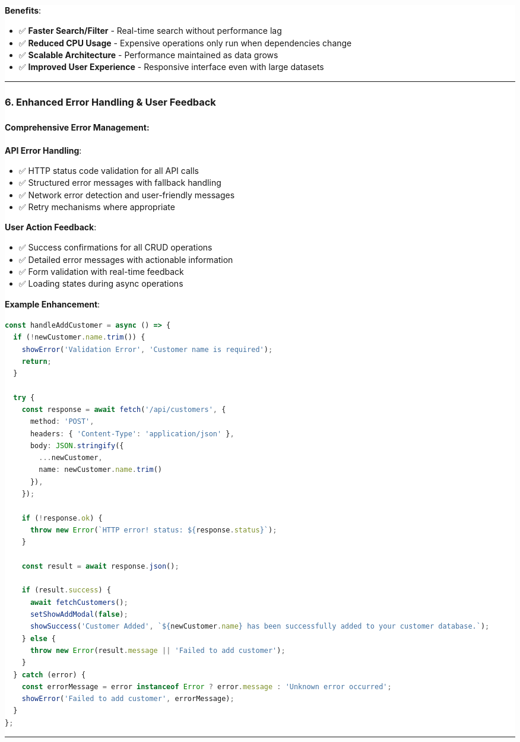 **Benefits**:
- ✅ **Faster Search/Filter** - Real-time search without performance lag
- ✅ **Reduced CPU Usage** - Expensive operations only run when dependencies change
- ✅ **Scalable Architecture** - Performance maintained as data grows
- ✅ **Improved User Experience** - Responsive interface even with large datasets

---

### 6. **Enhanced Error Handling & User Feedback**

#### **Comprehensive Error Management**:

**API Error Handling**:
- ✅ HTTP status code validation for all API calls
- ✅ Structured error messages with fallback handling
- ✅ Network error detection and user-friendly messages
- ✅ Retry mechanisms where appropriate

**User Action Feedback**:
- ✅ Success confirmations for all CRUD operations
- ✅ Detailed error messages with actionable information
- ✅ Form validation with real-time feedback
- ✅ Loading states during async operations

**Example Enhancement**:
```typescript
const handleAddCustomer = async () => {
  if (!newCustomer.name.trim()) {
    showError('Validation Error', 'Customer name is required');
    return;
  }

  try {
    const response = await fetch('/api/customers', {
      method: 'POST',
      headers: { 'Content-Type': 'application/json' },
      body: JSON.stringify({
        ...newCustomer,
        name: newCustomer.name.trim()
      }),
    });

    if (!response.ok) {
      throw new Error(`HTTP error! status: ${response.status}`);
    }

    const result = await response.json();
    
    if (result.success) {
      await fetchCustomers();
      setShowAddModal(false);
      showSuccess('Customer Added', `${newCustomer.name} has been successfully added to your customer database.`);
    } else {
      throw new Error(result.message || 'Failed to add customer');
    }
  } catch (error) {
    const errorMessage = error instanceof Error ? error.message : 'Unknown error occurred';
    showError('Failed to add customer', errorMessage);
  }
};
```

---